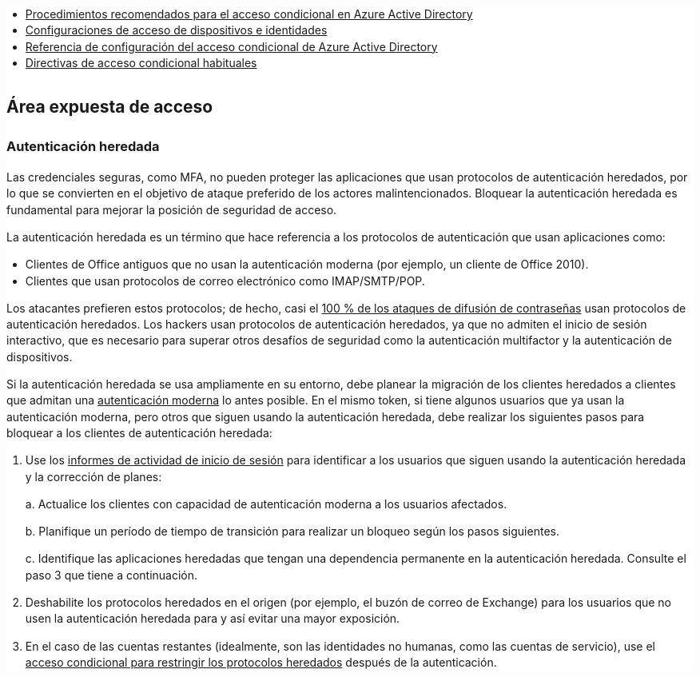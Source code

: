 - [Procedimientos recomendados para el acceso condicional en Azure Active Directory](https://docs.microsoft.com/azure/active-directory/conditional-access/best-practices)
- [Configuraciones de acceso de dispositivos e identidades](https://docs.microsoft.com/microsoft-365/enterprise/microsoft-365-policies-configurations)
- [Referencia de configuración del acceso condicional de Azure Active Directory](https://docs.microsoft.com/azure/active-directory/conditional-access/technical-reference)
- [Directivas de acceso condicional habituales](https://docs.microsoft.com/azure/active-directory/conditional-access/concept-conditional-access-policy-common)

## <a name="access-surface-area"></a>Área expuesta de acceso

### <a name="legacy-authentication"></a>Autenticación heredada

Las credenciales seguras, como MFA, no pueden proteger las aplicaciones que usan protocolos de autenticación heredados, por lo que se convierten en el objetivo de ataque preferido de los actores malintencionados. Bloquear la autenticación heredada es fundamental para mejorar la posición de seguridad de acceso.

La autenticación heredada es un término que hace referencia a los protocolos de autenticación que usan aplicaciones como:

- Clientes de Office antiguos que no usan la autenticación moderna (por ejemplo, un cliente de Office 2010).
- Clientes que usan protocolos de correo electrónico como IMAP/SMTP/POP.

Los atacantes prefieren estos protocolos; de hecho, casi el [100 % de los ataques de difusión de contraseñas](https://techcommunity.microsoft.com/t5/Azure-Active-Directory-Identity/Your-Pa-word-doesn-t-matter/ba-p/731984) usan protocolos de autenticación heredados. Los hackers usan protocolos de autenticación heredados, ya que no admiten el inicio de sesión interactivo, que es necesario para superar otros desafíos de seguridad como la autenticación multifactor y la autenticación de dispositivos.

Si la autenticación heredada se usa ampliamente en su entorno, debe planear la migración de los clientes heredados a clientes que admitan una [autenticación moderna](https://docs.microsoft.com/office365/enterprise/modern-auth-for-office-2013-and-2016) lo antes posible. En el mismo token, si tiene algunos usuarios que ya usan la autenticación moderna, pero otros que siguen usando la autenticación heredada, debe realizar los siguientes pasos para bloquear a los clientes de autenticación heredada:

1. Use los [informes de actividad de inicio de sesión](https://docs.microsoft.com/azure/active-directory/reports-monitoring/concept-sign-ins) para identificar a los usuarios que siguen usando la autenticación heredada y la corrección de planes:

   a. Actualice los clientes con capacidad de autenticación moderna a los usuarios afectados.
   
   b. Planifique un período de tiempo de transición para realizar un bloqueo según los pasos siguientes.
   
   c. Identifique las aplicaciones heredadas que tengan una dependencia permanente en la autenticación heredada. Consulte el paso 3 que tiene a continuación.

2. Deshabilite los protocolos heredados en el origen (por ejemplo, el buzón de correo de Exchange) para los usuarios que no usen la autenticación heredada para y así evitar una mayor exposición.
3. En el caso de las cuentas restantes (idealmente, son las identidades no humanas, como las cuentas de servicio), use el [acceso condicional para restringir los protocolos heredados](https://techcommunity.microsoft.com/t5/Azure-Active-Directory-Identity/Azure-AD-Conditional-Access-support-for-blocking-legacy-auth-is/ba-p/245417) después de la autenticación.
